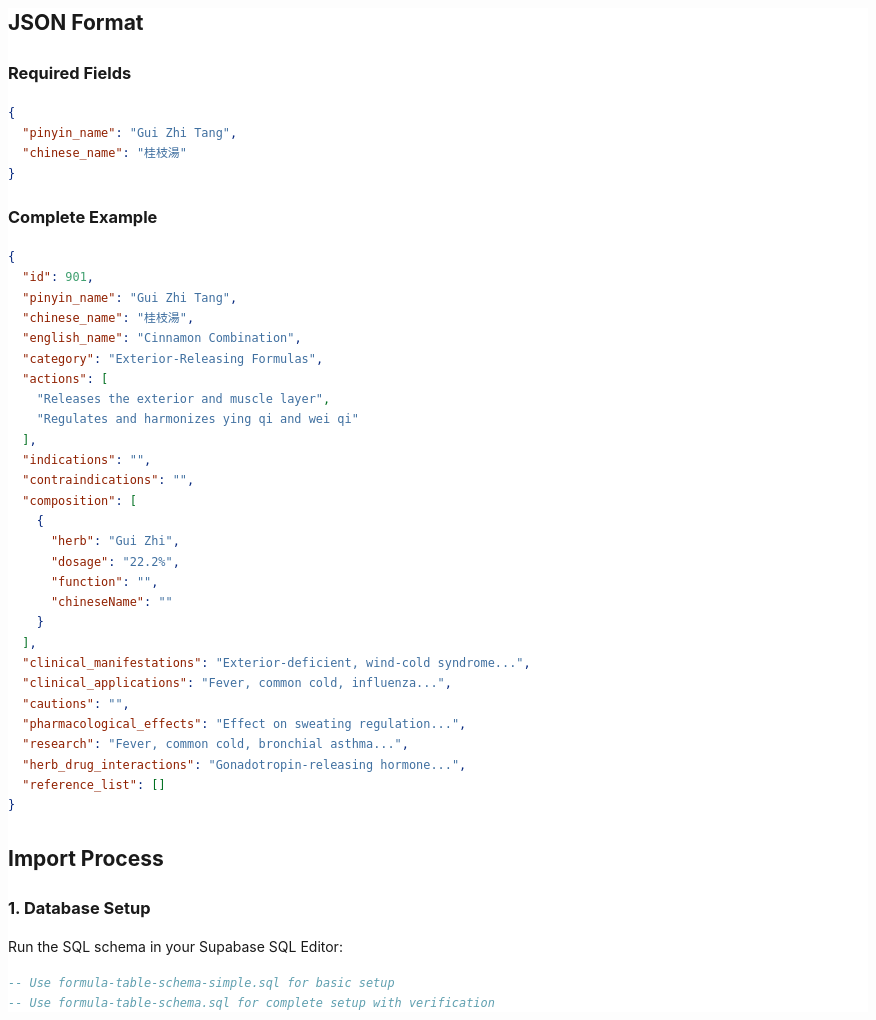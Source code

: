 ## JSON Format

### Required Fields
```json
{
  "pinyin_name": "Gui Zhi Tang",
  "chinese_name": "桂枝湯"
}
```

### Complete Example
```json
{
  "id": 901,
  "pinyin_name": "Gui Zhi Tang",
  "chinese_name": "桂枝湯",
  "english_name": "Cinnamon Combination",
  "category": "Exterior-Releasing Formulas",
  "actions": [
    "Releases the exterior and muscle layer",
    "Regulates and harmonizes ying qi and wei qi"
  ],
  "indications": "",
  "contraindications": "",
  "composition": [
    {
      "herb": "Gui Zhi",
      "dosage": "22.2%",
      "function": "",
      "chineseName": ""
    }
  ],
  "clinical_manifestations": "Exterior-deficient, wind-cold syndrome...",
  "clinical_applications": "Fever, common cold, influenza...",
  "cautions": "",
  "pharmacological_effects": "Effect on sweating regulation...",
  "research": "Fever, common cold, bronchial asthma...",
  "herb_drug_interactions": "Gonadotropin-releasing hormone...",
  "reference_list": []
}
```

## Import Process

### 1. Database Setup
Run the SQL schema in your Supabase SQL Editor:
```sql
-- Use formula-table-schema-simple.sql for basic setup
-- Use formula-table-schema.sql for complete setup with verification
```
